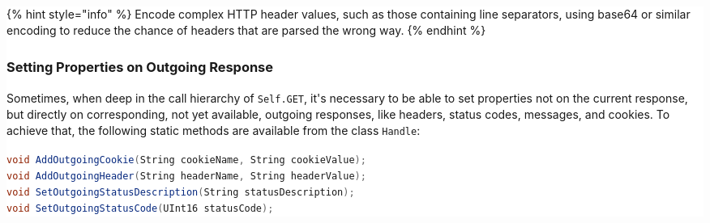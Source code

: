 {% hint style="info" %}
Encode complex HTTP header values, such as those containing line separators, using base64 or similar encoding to reduce the chance of headers that are parsed the wrong way.
{% endhint %}

### Setting Properties on Outgoing Response

Sometimes, when deep in the call hierarchy of `Self.GET`, it's necessary to be able to set properties not on the current response, but directly on corresponding, not yet available, outgoing responses, like headers, status codes, messages, and cookies. To achieve that, the following static methods are available from the class `Handle`:

```csharp
void AddOutgoingCookie(String cookieName, String cookieValue);
void AddOutgoingHeader(String headerName, String headerValue);
void SetOutgoingStatusDescription(String statusDescription);
void SetOutgoingStatusCode(UInt16 statusCode);
```

